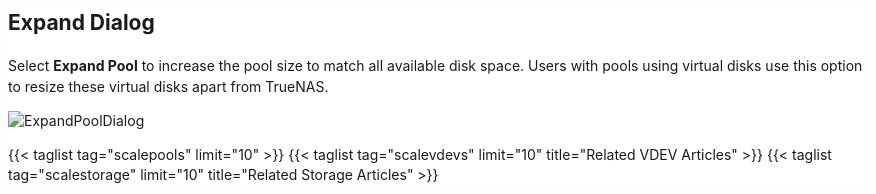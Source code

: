 ## Expand Dialog
Select **Expand Pool** to increase the pool size to match all available disk space. Users with pools using virtual disks use this option to resize these virtual disks apart from TrueNAS.

![ExpandPoolDialog](/images/SCALE/22.12/ExpandPoolDialog.png "Expand Pool Dialog")

{{< taglist tag="scalepools" limit="10" >}}
{{< taglist tag="scalevdevs" limit="10" title="Related VDEV Articles" >}}
{{< taglist tag="scalestorage" limit="10" title="Related Storage Articles" >}}
